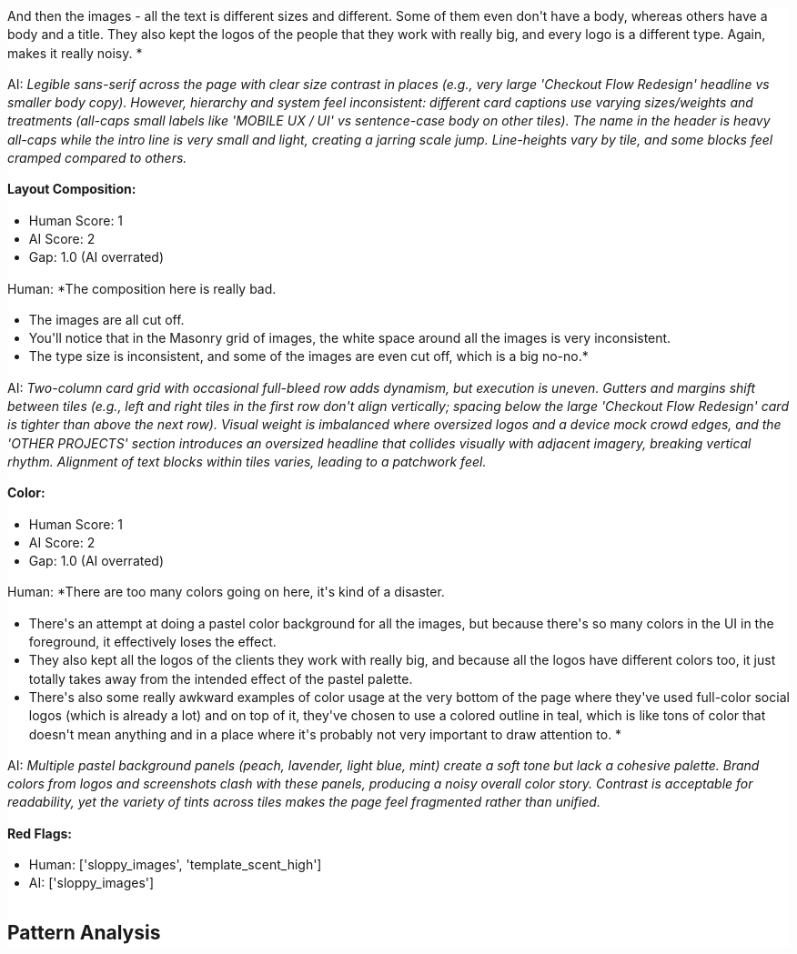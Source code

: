 And then the images - all the text is different sizes and different. Some of them even don't have a body, whereas others have a body and a title. They also kept the logos of the people that they work with really big, and every logo is a different type. Again, makes it really noisy. *

AI: *Legible sans-serif across the page with clear size contrast in places (e.g., very large 'Checkout Flow Redesign' headline vs smaller body copy). However, hierarchy and system feel inconsistent: different card captions use varying sizes/weights and treatments (all-caps small labels like 'MOBILE UX / UI' vs sentence-case body on other tiles). The name in the header is heavy all-caps while the intro line is very small and light, creating a jarring scale jump. Line-heights vary by tile, and some blocks feel cramped compared to others.*

**Layout Composition:**
- Human Score: 1
- AI Score: 2
- Gap: 1.0 (AI overrated)

Human: *The composition here is really bad.
- The images are all cut off.
- You'll notice that in the Masonry grid of images, the white space around all the images is very inconsistent.
- The type size is inconsistent, and some of the images are even cut off, which is a big no-no.*

AI: *Two-column card grid with occasional full-bleed row adds dynamism, but execution is uneven. Gutters and margins shift between tiles (e.g., left and right tiles in the first row don't align vertically; spacing below the large 'Checkout Flow Redesign' card is tighter than above the next row). Visual weight is imbalanced where oversized logos and a device mock crowd edges, and the 'OTHER PROJECTS' section introduces an oversized headline that collides visually with adjacent imagery, breaking vertical rhythm. Alignment of text blocks within tiles varies, leading to a patchwork feel.*

**Color:**
- Human Score: 1
- AI Score: 2
- Gap: 1.0 (AI overrated)

Human: *There are too many colors going on here, it's kind of a disaster.
- There's an attempt at doing a pastel color background for all the images, but because there's so many colors in the UI in the foreground, it effectively loses the effect.
- They also kept all the logos of the clients they work with really big, and because all the logos have different colors too, it just totally takes away from the intended effect of the pastel palette.
- There's also some really awkward examples of color usage at the very bottom of the page where they've used full-color social logos (which is already a lot) and on top of it, they've chosen to use a colored outline in teal, which is like tons of color that doesn't mean anything and in a place where it's probably not very important to draw attention to. *

AI: *Multiple pastel background panels (peach, lavender, light blue, mint) create a soft tone but lack a cohesive palette. Brand colors from logos and screenshots clash with these panels, producing a noisy overall color story. Contrast is acceptable for readability, yet the variety of tints across tiles makes the page feel fragmented rather than unified.*

**Red Flags:**
- Human: ['sloppy_images', 'template_scent_high']
- AI: ['sloppy_images']

## Pattern Analysis
